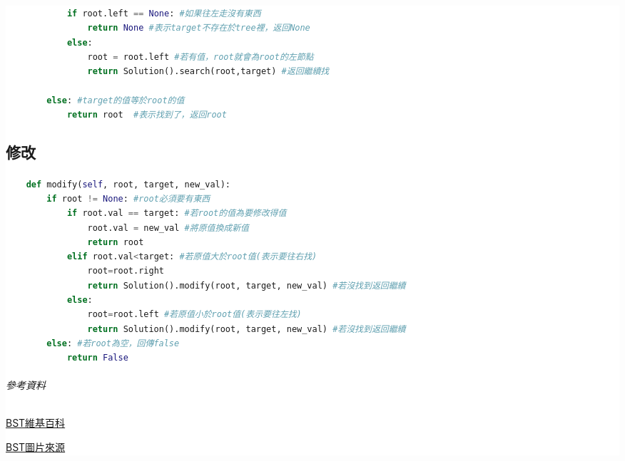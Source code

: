 ```python
            if root.left == None: #如果往左走沒有東西
                return None #表示target不存在於tree裡，返回None
            else:
                root = root.left #若有值，root就會為root的左節點
                return Solution().search(root,target) #返回繼續找

        else: #target的值等於root的值
            return root  #表示找到了，返回root
```

## 修改
```python
    def modify(self, root, target, new_val):
        if root != None: #root必須要有東西
            if root.val == target: #若root的值為要修改得值
                root.val = new_val #將原值換成新值
                return root  
            elif root.val<target: #若原值大於root值(表示要往右找)
                root=root.right
                return Solution().modify(root, target, new_val) #若沒找到返回繼續
            else:
                root=root.left #若原值小於root值(表示要往左找)
                return Solution().modify(root, target, new_val) #若沒找到返回繼續
        else: #若root為空，回傳false
            return False
```
 
###### 參考資料
[BST維基百科](https://zh.wikipedia.org/wiki/%E4%BA%8C%E5%85%83%E6%90%9C%E5%B0%8B%E6%A8%B9)

[BST圖片來源](https://www.javatpoint.com/binary-search-tree)
